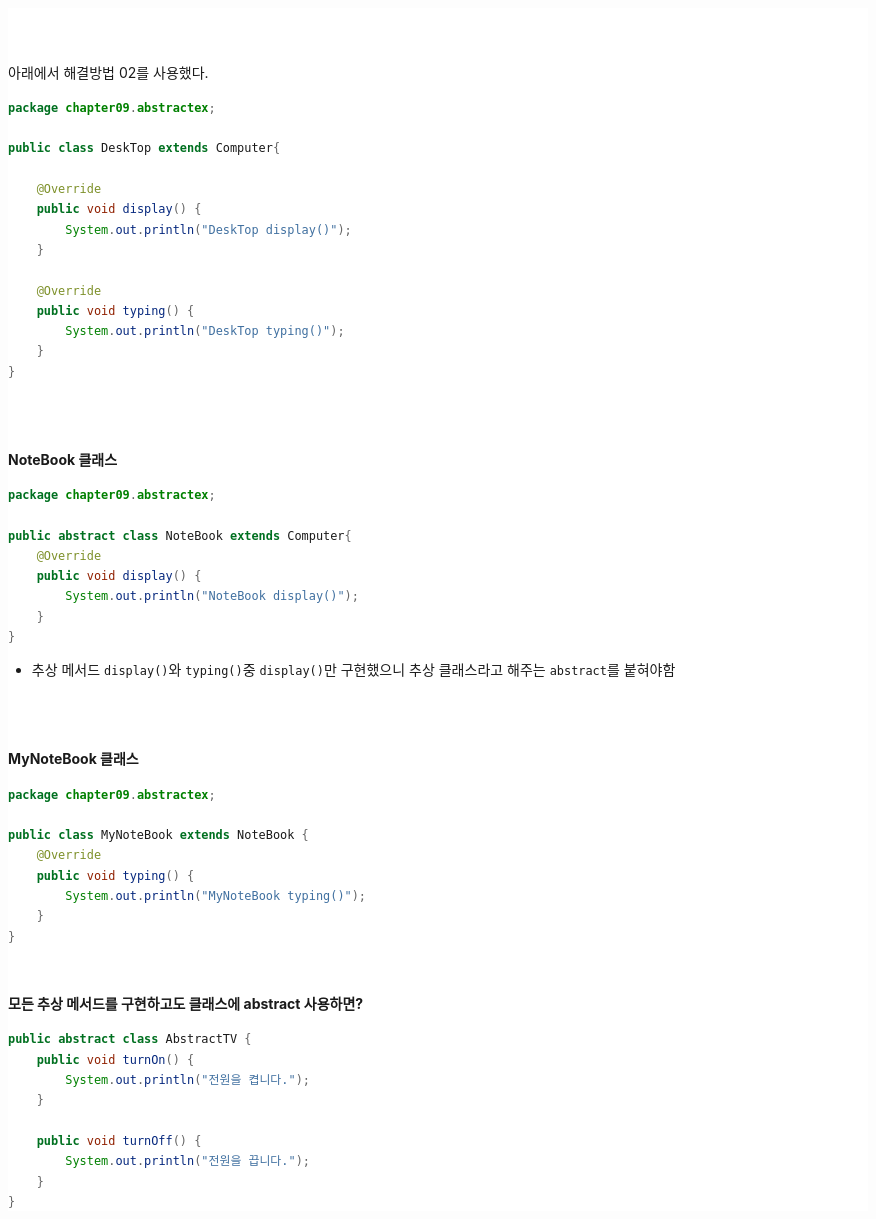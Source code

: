 <br><br>

아래에서 해결방법 02를 사용했다.

```java
package chapter09.abstractex;

public class DeskTop extends Computer{

	@Override
	public void display() {
		System.out.println("DeskTop display()");
	}

	@Override
	public void typing() {
		System.out.println("DeskTop typing()");
	}
}
```

<br><br>

**NoteBook 클래스**

```java
package chapter09.abstractex;
  
public abstract class NoteBook extends Computer{
	@Override
	public void display() {
		System.out.println("NoteBook display()");
	}
}
```

- 추상 메서드 `display()`와 `typing()`중 `display()`만 구현했으니 추상 클래스라고 해주는 `abstract`를 붙혀야함

<br><br>

**MyNoteBook 클래스**

```java
package chapter09.abstractex;
  
public class MyNoteBook extends NoteBook {
	@Override
	public void typing() {
		System.out.println("MyNoteBook typing()");
	}
}
```

<br>

**모든 추상 메서드를 구현하고도 클래스에 abstract 사용하면?**

```java
public abstract class AbstractTV {
	public void turnOn() {
		System.out.println("전원을 켭니다.");
	}
	  
	public void turnOff() {
		System.out.println("전원을 끕니다.");
	}
}
```
